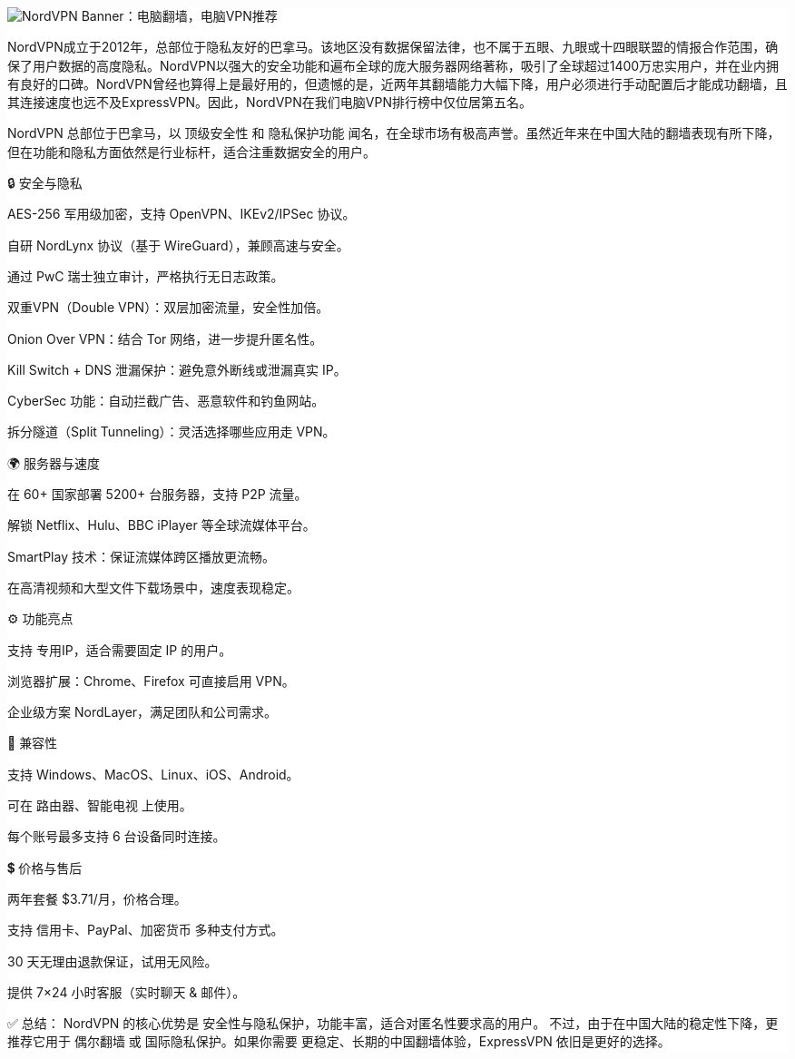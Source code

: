 ![NordVPN Banner：电脑翻墙，电脑VPN推荐](https://raw.githubusercontent.com/chinavpns/pcvpn.github.io/main/image/NordVPN-PC-VPN.jpg)

NordVPN成立于2012年，总部位于隐私友好的巴拿马。该地区没有数据保留法律，也不属于五眼、九眼或十四眼联盟的情报合作范围，确保了用户数据的高度隐私。NordVPN以强大的安全功能和遍布全球的庞大服务器网络著称，吸引了全球超过1400万忠实用户，并在业内拥有良好的口碑。NordVPN曾经也算得上是最好用的，但遗憾的是，近两年其翻墙能力大幅下降，用户必须进行手动配置后才能成功翻墙，且其连接速度也远不及ExpressVPN。因此，NordVPN在我们电脑VPN排行榜中仅位居第五名。

NordVPN 总部位于巴拿马，以 顶级安全性 和 隐私保护功能 闻名，在全球市场有极高声誉。虽然近年来在中国大陆的翻墙表现有所下降，但在功能和隐私方面依然是行业标杆，适合注重数据安全的用户。

🔒 安全与隐私

AES-256 军用级加密，支持 OpenVPN、IKEv2/IPSec 协议。

自研 NordLynx 协议（基于 WireGuard），兼顾高速与安全。

通过 PwC 瑞士独立审计，严格执行无日志政策。

双重VPN（Double VPN）：双层加密流量，安全性加倍。

Onion Over VPN：结合 Tor 网络，进一步提升匿名性。

Kill Switch + DNS 泄漏保护：避免意外断线或泄漏真实 IP。

CyberSec 功能：自动拦截广告、恶意软件和钓鱼网站。

拆分隧道（Split Tunneling）：灵活选择哪些应用走 VPN。

🌍 服务器与速度

在 60+ 国家部署 5200+ 台服务器，支持 P2P 流量。

解锁 Netflix、Hulu、BBC iPlayer 等全球流媒体平台。

SmartPlay 技术：保证流媒体跨区播放更流畅。

在高清视频和大型文件下载场景中，速度表现稳定。

⚙️ 功能亮点

支持 专用IP，适合需要固定 IP 的用户。

浏览器扩展：Chrome、Firefox 可直接启用 VPN。

企业级方案 NordLayer，满足团队和公司需求。

📱 兼容性

支持 Windows、MacOS、Linux、iOS、Android。

可在 路由器、智能电视 上使用。

每个账号最多支持 6 台设备同时连接。

💲 价格与售后

两年套餐 $3.71/月，价格合理。

支持 信用卡、PayPal、加密货币 多种支付方式。

30 天无理由退款保证，试用无风险。

提供 7×24 小时客服（实时聊天 & 邮件）。

✅ 总结：
NordVPN 的核心优势是 安全性与隐私保护，功能丰富，适合对匿名性要求高的用户。
不过，由于在中国大陆的稳定性下降，更推荐它用于 偶尔翻墙 或 国际隐私保护。如果你需要 更稳定、长期的中国翻墙体验，ExpressVPN 依旧是更好的选择。
